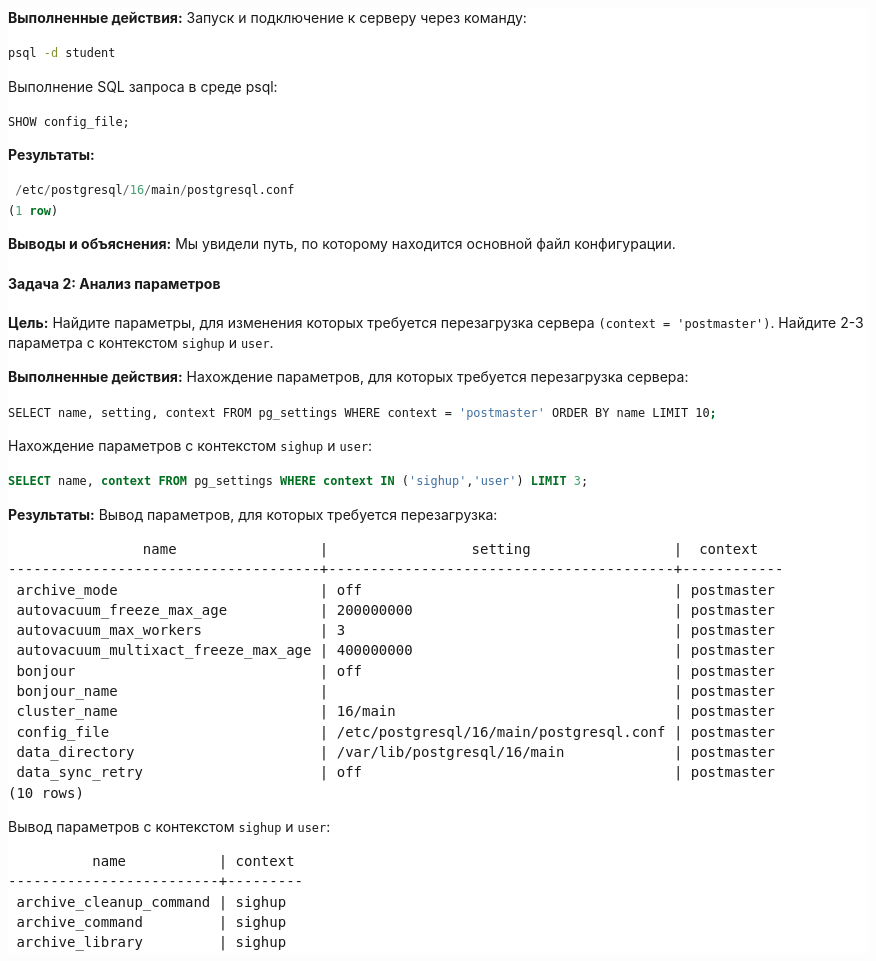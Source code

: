 **Выполненные действия:**
Запуск и подключение к серверу через команду:
```bash
psql -d student
```
Выполнение SQL запроса в среде psql:
```sql
SHOW config_file;
```

**Результаты:**
```sql
 /etc/postgresql/16/main/postgresql.conf
(1 row)
```

**Выводы и объяснения:**
Мы увидели путь, по которому находится основной файл конфигурации.

#### Задача 2: Анализ параметров
**Цель:** Найдите параметры, для изменения которых требуется перезагрузка сервера `(context = 'postmaster')`. Найдите 2-3 параметра с контекстом `sighup` и `user`.

**Выполненные действия:**
Нахождение параметров, для которых требуется перезагрузка сервера:
```bash
SELECT name, setting, context FROM pg_settings WHERE context = 'postmaster' ORDER BY name LIMIT 10;
```

Нахождение параметров с контекстом `sighup` и `user`:
```sql
SELECT name, context FROM pg_settings WHERE context IN ('sighup','user') LIMIT 3;
```

**Результаты:**
Вывод параметров, для которых требуется перезагрузка:
<pre>                name                 |                 setting                 |  context   
-------------------------------------+-----------------------------------------+------------
 archive_mode                        | off                                     | postmaster
 autovacuum_freeze_max_age           | 200000000                               | postmaster
 autovacuum_max_workers              | 3                                       | postmaster
 autovacuum_multixact_freeze_max_age | 400000000                               | postmaster
 bonjour                             | off                                     | postmaster
 bonjour_name                        |                                         | postmaster
 cluster_name                        | 16/main                                 | postmaster
 config_file                         | /etc/postgresql/16/main/postgresql.conf | postmaster
 data_directory                      | /var/lib/postgresql/16/main             | postmaster
 data_sync_retry                     | off                                     | postmaster
(10 rows)</pre>
Вывод параметров с контекстом `sighup` и `user`:
<pre>          name           | context 
-------------------------+---------
 archive_cleanup_command | sighup
 archive_command         | sighup
 archive_library         | sighup
</pre>
